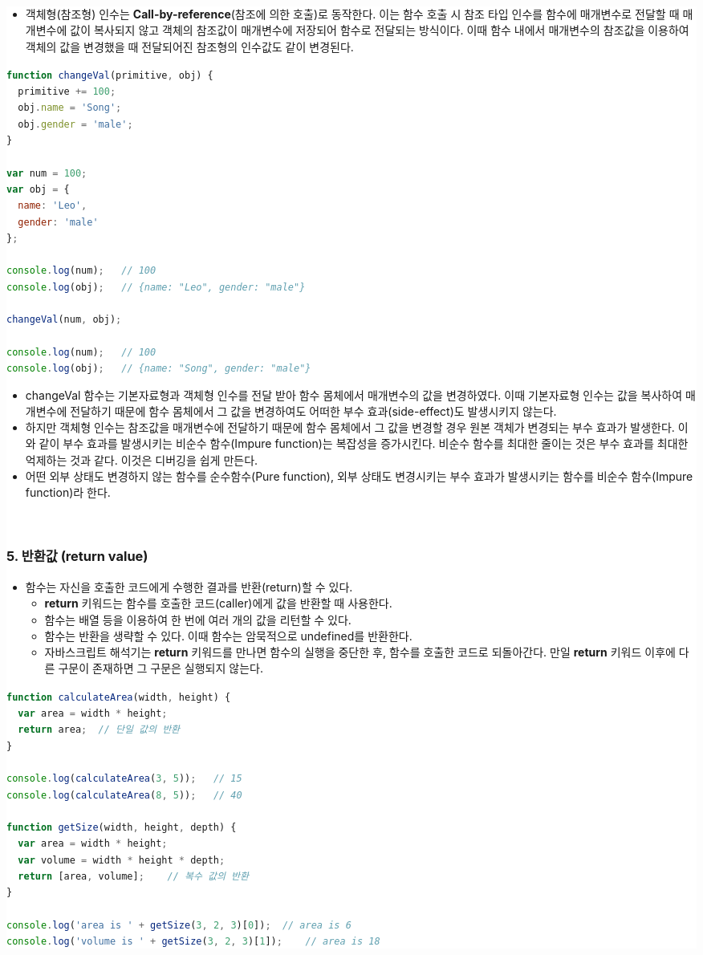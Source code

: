 - 객체형(참조형) 인수는 **Call-by-reference**(참조에 의한 호출)로 동작한다. 이는 함수 호출 시 참조 타입 인수를 함수에 매개변수로 전달할 때 매개변수에 값이 복사되지 않고 객체의 참조값이 매개변수에 저장되어 함수로 전달되는 방식이다. 이때 함수 내에서 매개변수의 참조값을 이용하여 객체의 값을 변경했을 때 전달되어진 참조형의 인수값도 같이 변경된다.

```javascript
function changeVal(primitive, obj) {
  primitive += 100;
  obj.name = 'Song';
  obj.gender = 'male';
}

var num = 100;
var obj = {
  name: 'Leo',
  gender: 'male'
};

console.log(num);	// 100
console.log(obj);	// {name: "Leo", gender: "male"}

changeVal(num, obj);

console.log(num);	// 100
console.log(obj);	// {name: "Song", gender: "male"}
```

- changeVal 함수는 기본자료형과 객체형 인수를 전달 받아 함수 몸체에서 매개변수의 값을 변경하였다. 이때 기본자료형 인수는 값을 복사하여 매개변수에 전달하기 때문에 함수 몸체에서 그 값을 변경하여도 어떠한 부수 효과(side-effect)도 발생시키지 않는다.
- 하지만 객체형 인수는 참조값을 매개변수에 전달하기 때문에 함수 몸체에서 그 값을 변경할 경우 원본 객체가 변경되는 부수 효과가 발생한다. 이와 같이 부수 효과를 발생시키는 비순수 함수(Impure function)는 복잡성을 증가시킨다. 비순수 함수를 최대한 줄이는 것은 부수 효과를 최대한 억제하는 것과 같다. 이것은 디버깅을 쉽게 만든다.
- 어떤 외부 상태도 변경하지 않는 함수를 순수함수(Pure function), 외부 상태도 변경시키는 부수 효과가 발생시키는 함수를 비순수 함수(Impure function)라 한다.

<br>

### 5. 반환값 (return value)

- 함수는 자신을 호출한 코드에게 수행한 결과를 반환(return)할 수 있다.
  - **return** 키워드는 함수를 호출한 코드(caller)에게 값을 반환할 때 사용한다.
  - 함수는 배열 등을 이용하여 한 번에 여러 개의 값을 리턴할 수 있다.
  - 함수는 반환을 생략할 수 있다. 이때 함수는 암묵적으로 undefined를 반환한다.
  - 자바스크립트 해석기는 **return** 키워드를 만나면 함수의 실행을 중단한 후, 함수를 호출한 코드로 되돌아간다. 만일 **return** 키워드 이후에 다른 구문이 존재하면 그 구문은 실행되지 않는다.


```javascript
function calculateArea(width, height) {
  var area = width * height;
  return area;	// 단일 값의 반환
}

console.log(calculateArea(3, 5));	// 15
console.log(calculateArea(8, 5));	// 40

function getSize(width, height, depth) {
  var area = width * height;
  var volume = width * height * depth;
  return [area, volume];	// 복수 값의 반환
}

console.log('area is ' + getSize(3, 2, 3)[0]);	// area is 6
console.log('volume is ' + getSize(3, 2, 3)[1]);	// area is 18
```
